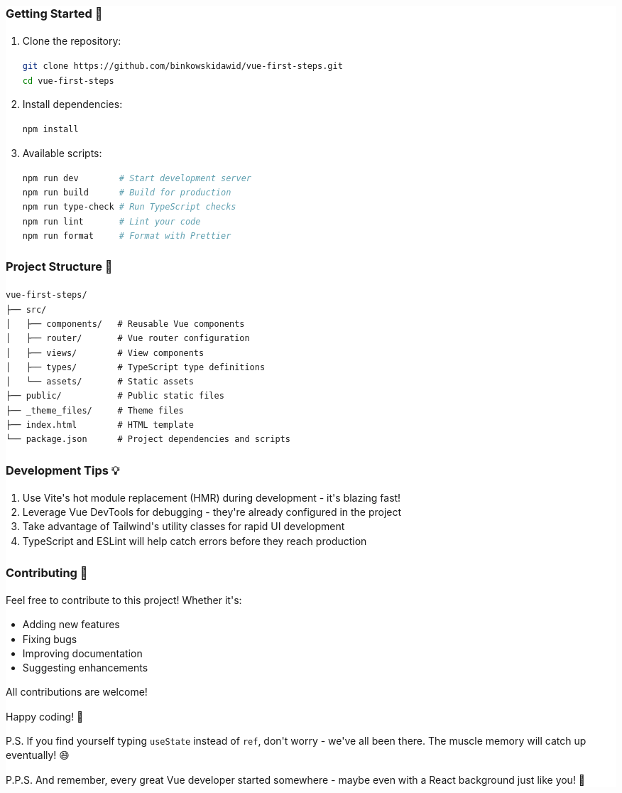 ### Getting Started 🚀

1. Clone the repository:
   ```bash
   git clone https://github.com/binkowskidawid/vue-first-steps.git
   cd vue-first-steps
   ```

2. Install dependencies:
   ```bash
   npm install
   ```

3. Available scripts:
   ```bash
   npm run dev        # Start development server
   npm run build      # Build for production
   npm run type-check # Run TypeScript checks
   npm run lint       # Lint your code
   npm run format     # Format with Prettier
   ```

### Project Structure 📁

```
vue-first-steps/
├── src/
│   ├── components/   # Reusable Vue components
│   ├── router/       # Vue router configuration
│   ├── views/        # View components
│   ├── types/        # TypeScript type definitions
│   └── assets/       # Static assets
├── public/           # Public static files
├── _theme_files/     # Theme files
├── index.html        # HTML template
└── package.json      # Project dependencies and scripts
```

### Development Tips 💡

1. Use Vite's hot module replacement (HMR) during development - it's blazing fast!
2. Leverage Vue DevTools for debugging - they're already configured in the project
3. Take advantage of Tailwind's utility classes for rapid UI development
4. TypeScript and ESLint will help catch errors before they reach production

### Contributing 🤝

Feel free to contribute to this project! Whether it's:

- Adding new features
- Fixing bugs
- Improving documentation
- Suggesting enhancements

All contributions are welcome!

Happy coding! 🎉

P.S. If you find yourself typing `useState` instead of `ref`, don't worry - we've all been there. The muscle memory will
catch up eventually! 😄

P.P.S. And remember, every great Vue developer started somewhere - maybe even with a React background just like you! 💪
